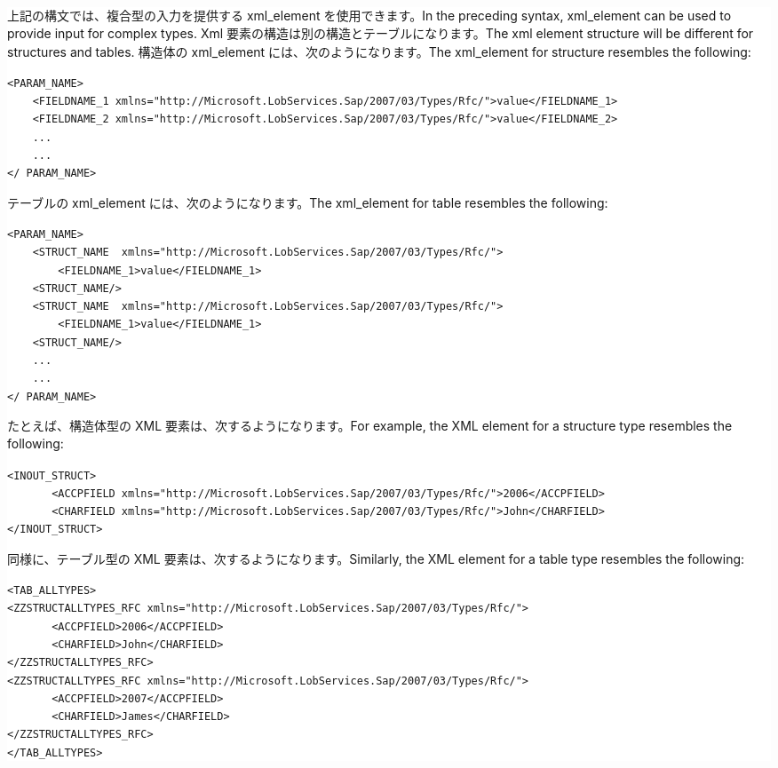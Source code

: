  <span data-ttu-id="e9d82-123">上記の構文では、複合型の入力を提供する xml_element を使用できます。</span><span class="sxs-lookup"><span data-stu-id="e9d82-123">In the preceding syntax, xml_element can be used to provide input for complex types.</span></span> <span data-ttu-id="e9d82-124">Xml 要素の構造は別の構造とテーブルになります。</span><span class="sxs-lookup"><span data-stu-id="e9d82-124">The xml element structure will be different for structures and tables.</span></span> <span data-ttu-id="e9d82-125">構造体の xml_element には、次のようになります。</span><span class="sxs-lookup"><span data-stu-id="e9d82-125">The xml_element for structure resembles the following:</span></span>  
  
```  
<PARAM_NAME>  
    <FIELDNAME_1 xmlns="http://Microsoft.LobServices.Sap/2007/03/Types/Rfc/">value</FIELDNAME_1>  
    <FIELDNAME_2 xmlns="http://Microsoft.LobServices.Sap/2007/03/Types/Rfc/">value</FIELDNAME_2>  
    ...  
    ...  
</ PARAM_NAME>  
```  
  
 <span data-ttu-id="e9d82-126">テーブルの xml_element には、次のようになります。</span><span class="sxs-lookup"><span data-stu-id="e9d82-126">The xml_element for table resembles the following:</span></span>  
  
```  
<PARAM_NAME>  
    <STRUCT_NAME  xmlns="http://Microsoft.LobServices.Sap/2007/03/Types/Rfc/">  
        <FIELDNAME_1>value</FIELDNAME_1>  
    <STRUCT_NAME/>  
    <STRUCT_NAME  xmlns="http://Microsoft.LobServices.Sap/2007/03/Types/Rfc/">  
        <FIELDNAME_1>value</FIELDNAME_1>  
    <STRUCT_NAME/>  
    ...  
    ...  
</ PARAM_NAME>  
```  
  
 <span data-ttu-id="e9d82-127">たとえば、構造体型の XML 要素は、次するようになります。</span><span class="sxs-lookup"><span data-stu-id="e9d82-127">For example, the XML element for a structure type resembles the following:</span></span>  
  
```  
<INOUT_STRUCT>  
       <ACCPFIELD xmlns="http://Microsoft.LobServices.Sap/2007/03/Types/Rfc/">2006</ACCPFIELD>  
       <CHARFIELD xmlns="http://Microsoft.LobServices.Sap/2007/03/Types/Rfc/">John</CHARFIELD>                 
</INOUT_STRUCT>  
```  
  
 <span data-ttu-id="e9d82-128">同様に、テーブル型の XML 要素は、次するようになります。</span><span class="sxs-lookup"><span data-stu-id="e9d82-128">Similarly, the XML element for a table type resembles the following:</span></span>  
  
```  
<TAB_ALLTYPES>   
<ZZSTRUCTALLTYPES_RFC xmlns="http://Microsoft.LobServices.Sap/2007/03/Types/Rfc/">  
       <ACCPFIELD>2006</ACCPFIELD>  
       <CHARFIELD>John</CHARFIELD>                          
</ZZSTRUCTALLTYPES_RFC>  
<ZZSTRUCTALLTYPES_RFC xmlns="http://Microsoft.LobServices.Sap/2007/03/Types/Rfc/">  
       <ACCPFIELD>2007</ACCPFIELD>  
       <CHARFIELD>James</CHARFIELD>                          
</ZZSTRUCTALLTYPES_RFC>  
</TAB_ALLTYPES>  
```  
  